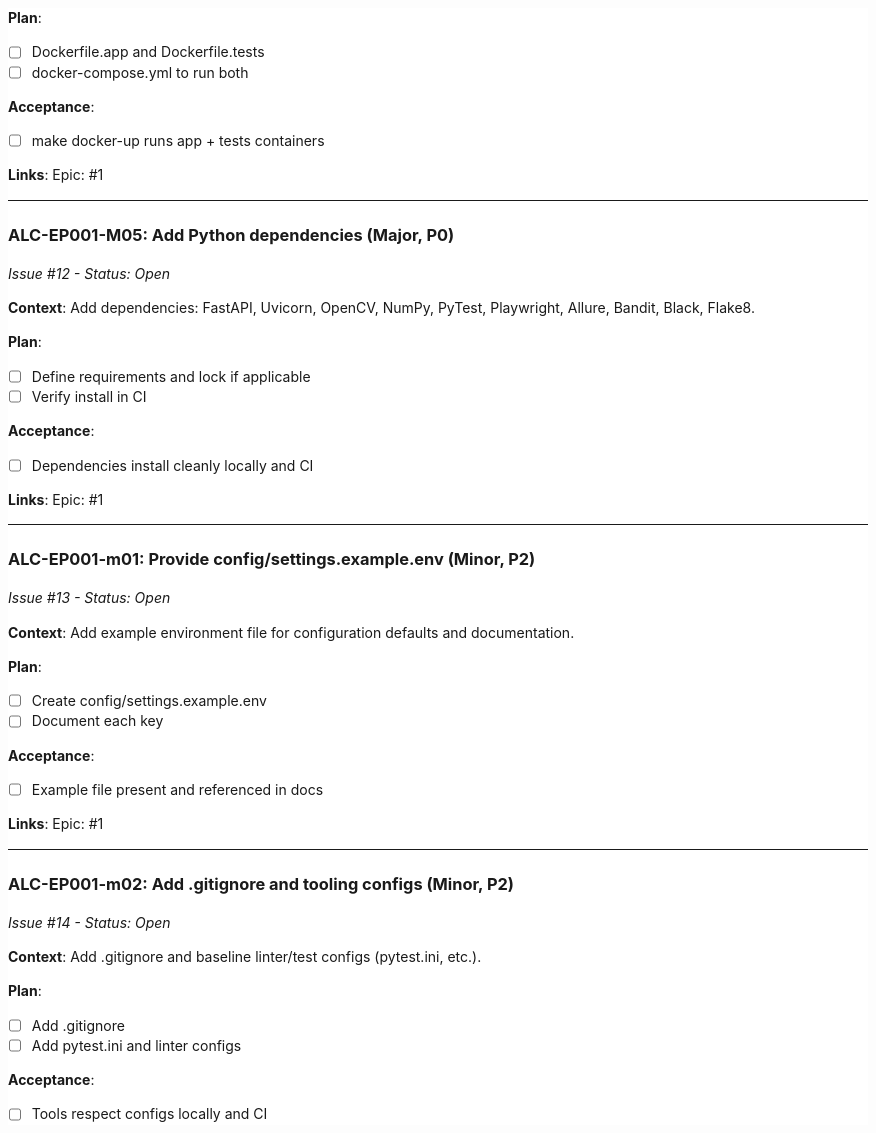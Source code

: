**Plan**:
- [ ] Dockerfile.app and Dockerfile.tests
- [ ] docker-compose.yml to run both

**Acceptance**:
- [ ] make docker-up runs app + tests containers

**Links**: Epic: #1

---

### ALC-EP001-M05: Add Python dependencies (Major, P0)
*Issue #12 - Status: Open*

**Context**: Add dependencies: FastAPI, Uvicorn, OpenCV, NumPy, PyTest, Playwright, Allure, Bandit, Black, Flake8.

**Plan**:
- [ ] Define requirements and lock if applicable
- [ ] Verify install in CI

**Acceptance**:
- [ ] Dependencies install cleanly locally and CI

**Links**: Epic: #1

---

### ALC-EP001-m01: Provide config/settings.example.env (Minor, P2)
*Issue #13 - Status: Open*

**Context**: Add example environment file for configuration defaults and documentation.

**Plan**:
- [ ] Create config/settings.example.env
- [ ] Document each key

**Acceptance**:
- [ ] Example file present and referenced in docs

**Links**: Epic: #1

---

### ALC-EP001-m02: Add .gitignore and tooling configs (Minor, P2)
*Issue #14 - Status: Open*

**Context**: Add .gitignore and baseline linter/test configs (pytest.ini, etc.).

**Plan**:
- [ ] Add .gitignore
- [ ] Add pytest.ini and linter configs

**Acceptance**:
- [ ] Tools respect configs locally and CI
